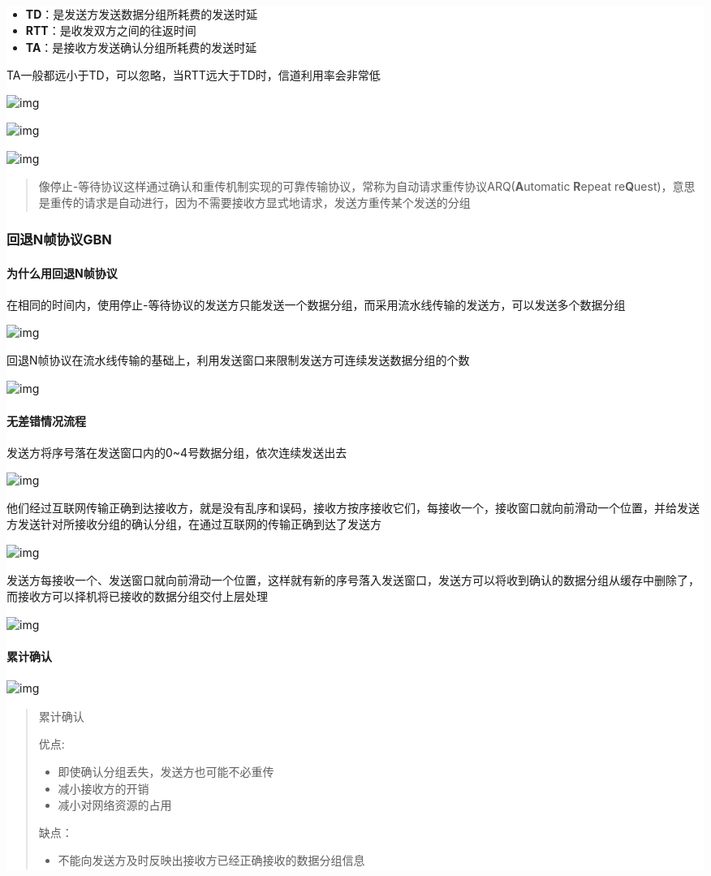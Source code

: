 - **TD**：是发送方发送数据分组所耗费的发送时延
- **RTT**：是收发双方之间的往返时间
- **TA**：是接收方发送确认分组所耗费的发送时延

TA一般都远小于TD，可以忽略，当RTT远大于TD时，信道利用率会非常低

![img](https://yumoimgbed.oss-cn-shenzhen.aliyuncs.com/img/24878825-3b4b0d81e5dd78eb.png)

![img](https://yumoimgbed.oss-cn-shenzhen.aliyuncs.com/img/24878825-4015447553ed26b5.png)

![img](https://yumoimgbed.oss-cn-shenzhen.aliyuncs.com/img/24878825-372ef347c338b585.png)

> 像停止-等待协议这样通过确认和重传机制实现的可靠传输协议，常称为自动请求重传协议ARQ(**A**utomatic **R**epeat re**Q**uest)，意思是重传的请求是自动进行，因为不需要接收方显式地请求，发送方重传某个发送的分组

### 回退N帧协议GBN

#### 为什么用回退N帧协议

在相同的时间内，使用停止-等待协议的发送方只能发送一个数据分组，而采用流水线传输的发送方，可以发送多个数据分组

![img](https://yumoimgbed.oss-cn-shenzhen.aliyuncs.com/img/24878825-cc9d42f63bd259cc.png)

回退N帧协议在流水线传输的基础上，利用发送窗口来限制发送方可连续发送数据分组的个数

![img](https://yumoimgbed.oss-cn-shenzhen.aliyuncs.com/img/24878825-2a7141766ab1aa80.png)

#### 无差错情况流程

发送方将序号落在发送窗口内的0~4号数据分组，依次连续发送出去

![img](https://yumoimgbed.oss-cn-shenzhen.aliyuncs.com/img/24878825-eee45713110af40a.png)

他们经过互联网传输正确到达接收方，就是没有乱序和误码，接收方按序接收它们，每接收一个，接收窗口就向前滑动一个位置，并给发送方发送针对所接收分组的确认分组，在通过互联网的传输正确到达了发送方

![img](https://yumoimgbed.oss-cn-shenzhen.aliyuncs.com/img/24878825-13f6dabf165db4e5.png)

发送方每接收一个、发送窗口就向前滑动一个位置，这样就有新的序号落入发送窗口，发送方可以将收到确认的数据分组从缓存中删除了，而接收方可以择机将已接收的数据分组交付上层处理

![img](https://yumoimgbed.oss-cn-shenzhen.aliyuncs.com/img/24878825-0dfe16aee5eb8d75.png)

#### **累计确认**

![img](https://yumoimgbed.oss-cn-shenzhen.aliyuncs.com/img/24878825-1414be9bd8307609.png)

> 累计确认
>
> 优点:
>
> - 即使确认分组丢失，发送方也可能不必重传
> - 减小接收方的开销
> - 减小对网络资源的占用
>
> 缺点：
>
> - 不能向发送方及时反映出接收方已经正确接收的数据分组信息
